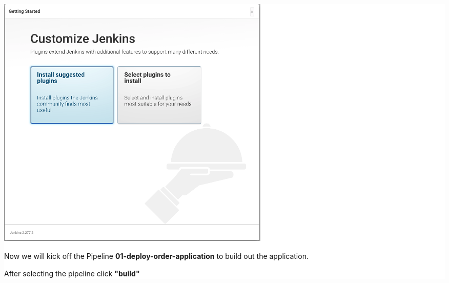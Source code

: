 <img src="../../assets/images/jenkins-install-plugins.png" width="500"/>

Now we will kick off the Pipeline **01-deploy-order-application** to build out the application.

After selecting the pipeline click **"build"**
